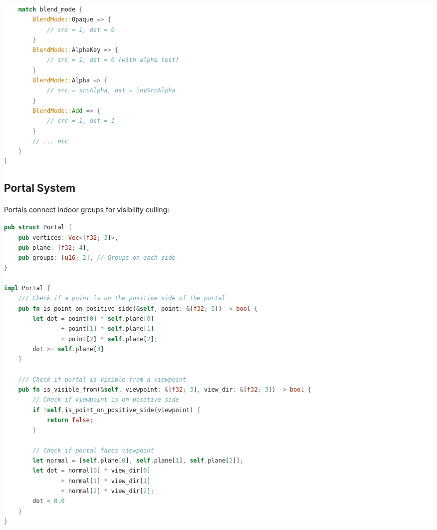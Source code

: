 ```rust
    match blend_mode {
        BlendMode::Opaque => {
            // src = 1, dst = 0
        }
        BlendMode::AlphaKey => {
            // src = 1, dst = 0 (with alpha test)
        }
        BlendMode::Alpha => {
            // src = srcAlpha, dst = invSrcAlpha
        }
        BlendMode::Add => {
            // src = 1, dst = 1
        }
        // ... etc
    }
}
```

## Portal System

Portals connect indoor groups for visibility culling:

```rust
pub struct Portal {
    pub vertices: Vec<[f32; 3]>,
    pub plane: [f32; 4],
    pub groups: [u16; 2], // Groups on each side
}

impl Portal {
    /// Check if a point is on the positive side of the portal
    pub fn is_point_on_positive_side(&self, point: &[f32; 3]) -> bool {
        let dot = point[0] * self.plane[0]
                + point[1] * self.plane[1]
                + point[2] * self.plane[2];
        dot >= self.plane[3]
    }

    /// Check if portal is visible from a viewpoint
    pub fn is_visible_from(&self, viewpoint: &[f32; 3], view_dir: &[f32; 3]) -> bool {
        // Check if viewpoint is on positive side
        if !self.is_point_on_positive_side(viewpoint) {
            return false;
        }

        // Check if portal faces viewpoint
        let normal = [self.plane[0], self.plane[1], self.plane[2]];
        let dot = normal[0] * view_dir[0]
                + normal[1] * view_dir[1]
                + normal[2] * view_dir[2];
        dot < 0.0
    }
}
```
